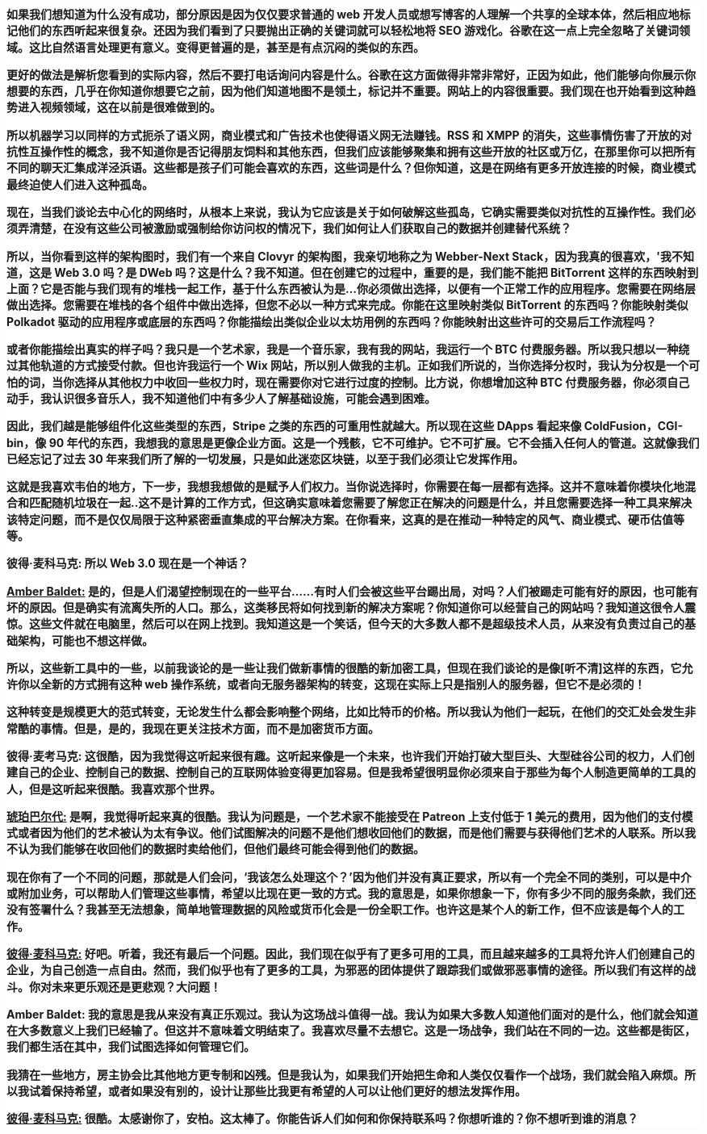 **如果我们想知道为什么没有成功，部分原因是因为仅仅要求普通的 web 开发人员或想写博客的人理解一个共享的全球本体，然后相应地标记他们的东西听起来很复杂。还因为我们看到了只要抛出正确的关键词就可以轻松地将 SEO 游戏化。谷歌在这一点上完全忽略了关键词领域。这比自然语言处理更有意义。变得更普遍的是，甚至是有点沉闷的类似的东西。**

**更好的做法是解析您看到的实际内容，然后不要打电话询问内容是什么。谷歌在这方面做得非常非常好，正因为如此，他们能够向你展示你想要的东西，几乎在你知道你想要它之前，因为他们知道地图不是领土，标记并不重要。网站上的内容很重要。我们现在也开始看到这种趋势进入视频领域，这在以前是很难做到的。**

**所以机器学习以同样的方式扼杀了语义网，商业模式和广告技术也使得语义网无法赚钱。RSS 和 XMPP 的消失，这些事情伤害了开放的对抗性互操作性的概念，我不知道你是否记得朋友饲料和其他东西，但我们应该能够聚集和拥有这些开放的社区或万亿，在那里你可以把所有不同的聊天汇集成洋泾浜语。这些都是孩子们可能会喜欢的东西，这些词是什么？但你知道，这是在网络有更多开放连接的时候，商业模式最终迫使人们进入这种孤岛。**

**现在，当我们谈论去中心化的网络时，从根本上来说，我认为它应该是关于如何破解这些孤岛，它确实需要类似对抗性的互操作性。我们必须弄清楚，在没有这些公司被激励或强制给你访问权的情况下，我们如何让人们获取自己的数据并创建替代系统？**

**所以，当你看到这样的架构图时，我们有一个来自 Clovyr 的架构图，我亲切地称之为 Webber-Next Stack，因为我真的很喜欢，'我不知道，这是 Web 3.0 吗？是 DWeb 吗？这是什么？我不知道。但在创建它的过程中，重要的是，我们能不能把 BitTorrent 这样的东西映射到上面？它是否能与我们现有的堆栈一起工作，基于什么东西被认为是…你必须做出选择，以便有一个正常工作的应用程序。您需要在网络层做出选择。您需要在堆栈的各个组件中做出选择，但您不必以一种方式来完成。你能在这里映射类似 BitTorrent 的东西吗？你能映射类似 Polkadot 驱动的应用程序或底层的东西吗？你能描绘出类似企业以太坊用例的东西吗？你能映射出这些许可的交易后工作流程吗？**

**或者你能描绘出真实的样子吗？我只是一个艺术家，我是一个音乐家，我有我的网站，我运行一个 BTC 付费服务器。所以我只想以一种绕过其他轨道的方式接受付款。但也许我运行一个 Wix 网站，所以别人做我的主机。正如我们所说的，当你选择分权时，我认为分权是一个可怕的词，当你选择从其他权力中收回一些权力时，现在需要你对它进行过度的控制。比方说，你想增加这种 BTC 付费服务器，你必须自己动手，我认识很多音乐人，我不知道他们中有多少人了解基础设施，可能会遇到困难。**

**因此，我们越是能够组件化这些类型的东西，Stripe 之类的东西的可重用性就越大。所以现在这些 DApps 看起来像 ColdFusion，CGI-bin，像 90 年代的东西，我想我的意思是更像企业方面。这是一个残骸，它不可维护。它不可扩展。它不会插入任何人的管道。这就像我们已经忘记了过去 30 年来我们所了解的一切发展，只是如此迷恋区块链，以至于我们必须让它发挥作用。**

**这就是我喜欢韦伯的地方，下一步，我想我想做的是赋予人们权力。当你说选择时，你需要在每一层都有选择。这并不意味着你模块化地混合和匹配随机垃圾在一起..这不是计算的工作方式，但这确实意味着您需要了解您正在解决的问题是什么，并且您需要选择一种工具来解决该特定问题，而不是仅仅局限于这种紧密垂直集成的平台解决方案。在你看来，这真的是在推动一种特定的风气、商业模式、硬币估值等等。**

**彼得·麦科马克: 所以 Web 3.0 现在是一个神话？**

**[**Amber Baldet:**](https://twitter.com/AmberBaldet) 是的，但是人们渴望控制现在的一些平台……有时人们会被这些平台踢出局，对吗？人们被踢走可能有好的原因，也可能有坏的原因。但是确实有流离失所的人口。那么，这类移民将如何找到新的解决方案呢？你知道你可以经营自己的网站吗？我知道这很令人震惊。这些文件就在电脑里，然后可以在网上找到。我知道这是一个笑话，但今天的大多数人都不是超级技术人员，从来没有负责过自己的基础架构，可能也不想这样做。**

**所以，这些新工具中的一些，以前我谈论的是一些让我们做新事情的很酷的新加密工具，但现在我们谈论的是像[听不清]这样的东西，它允许你以全新的方式拥有这种 web 操作系统，或者向无服务器架构的转变，这现在实际上只是指别人的服务器，但它不是必须的！**

**这种转变是规模更大的范式转变，无论发生什么都会影响整个网络，比如比特币的价格。所以我认为他们一起玩，在他们的交汇处会发生非常酷的事情。但是，是的，我现在更关注技术方面，而不是加密货币方面。**

**彼得·麦考马克: 这很酷，因为我觉得这听起来很有趣。这听起来像是一个未来，也许我们开始打破大型巨头、大型硅谷公司的权力，人们创建自己的企业、控制自己的数据、控制自己的互联网体验变得更加容易。但是我希望很明显你必须来自于那些为每个人制造更简单的工具的人，但是这听起来很酷。我喜欢那个世界。**

**[**琥珀巴尔代:**](https://twitter.com/AmberBaldet) 是啊，我觉得听起来真的很酷。我认为问题是，一个艺术家不能接受在 Patreon 上支付低于 1 美元的费用，因为他们的支付模式或者因为他们的艺术被认为太有争议。他们试图解决的问题不是他们想收回他们的数据，而是他们需要与获得他们艺术的人联系。所以我不认为我们能够在收回他们的数据时卖给他们，但他们最终可能会得到他们的数据。**

**现在你有了一个不同的问题，那就是人们会问，‘我该怎么处理这个？’因为他们并没有真正要求，所以有一个完全不同的类别，可以是中介或附加业务，可以帮助人们管理这些事情，希望以比现在更一致的方式。我的意思是，如果你想象一下，你有多少不同的服务条款，我们还没有签署什么？我甚至无法想象，简单地管理数据的风险或货币化会是一份全职工作。也许这是某个人的新工作，但不应该是每个人的工作。**

**[**彼得·麦科马克:**](https://twitter.com/PeterMcCormack) 好吧。听着，我还有最后一个问题。因此，我们现在似乎有了更多可用的工具，而且越来越多的工具将允许人们创建自己的企业，为自己创造一点自由。然而，我们似乎也有了更多的工具，为邪恶的团体提供了跟踪我们或做邪恶事情的途径。所以我们有这样的战斗。你对未来更乐观还是更悲观？大问题！**

**Amber Baldet: 我的意思是我从来没有真正乐观过。我认为这场战斗值得一战。我认为如果大多数人知道他们面对的是什么，他们就会知道在大多数意义上我们已经输了。但这并不意味着文明结束了。我喜欢尽量不去想它。这是一场战争，我们站在不同的一边。这些都是街区，我们都生活在其中，我们试图选择如何管理它们。**

**我猜在一些地方，房主协会比其他地方更专制和凶残。但是我认为，如果我们开始把生命和人类仅仅看作一个战场，我们就会陷入麻烦。所以我试着保持希望，或者如果没有别的，设计让那些比我更有希望的人可以让他们更好的想法发挥作用。**

**[**彼得·麦科马克:**](https://twitter.com/PeterMcCormack) 很酷。太感谢你了，安柏。这太棒了。你能告诉人们如何和你保持联系吗？你想听谁的？你不想听到谁的消息？**
